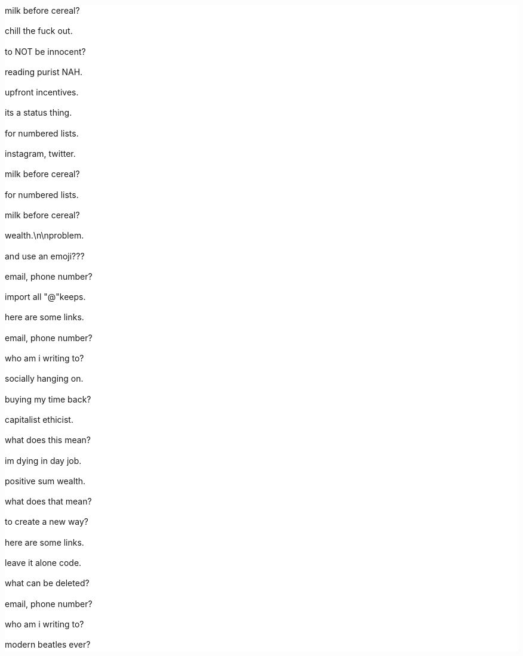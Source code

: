 milk before cereal?

chill the fuck out.

to NOT be innocent?

reading purist NAH.

upfront incentives.

its a status thing.

for numbered lists.

instagram, twitter.

milk before cereal?

for numbered lists.

milk before cereal?

wealth.\n\nproblem.

and use an emoji???

email, phone number?

import all "@"keeps.

here are some links.

email, phone number?

who am i writing to?

socially hanging on.

buying my time back?

capitalist ethicist.

what does this mean?

im dying in day job.

positive sum wealth.

what does that mean?

to create a new way?

here are some links.

leave it alone
code.

what can be deleted?

email, phone number?

who am i writing to?

modern beatles ever?
